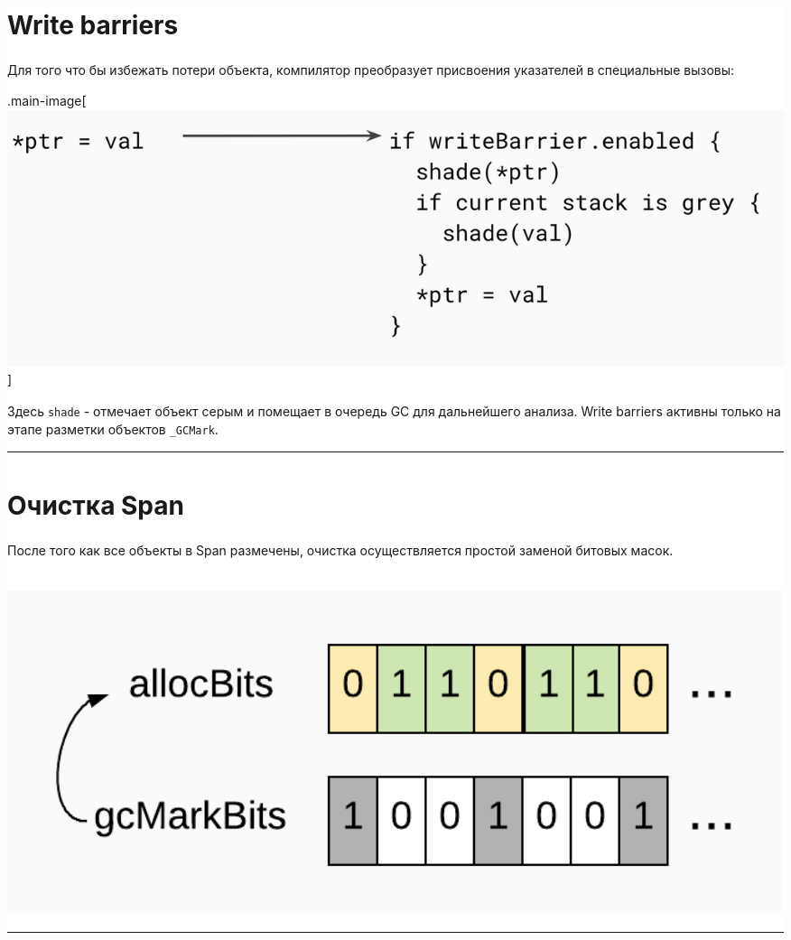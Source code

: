 
# Write barriers

Для того что бы избежать потери объекта, компилятор преобразует присвоения указателей
в специальные вызовы:

.main-image[
![img/wb.png](img/wb.png)
]

Здесь `shade` - отмечает объект серым и помещает в очередь GC для дальнейшего анализа.
Write barriers активны только на этапе разметки объектов `_GCMark`.

---

# Очистка Span

После того как все объекты в Span размечены, очистка осуществляется простой заменой битовых масок.
<br><br>

![img/bitsswap.png](img/bitsswap.png)

---